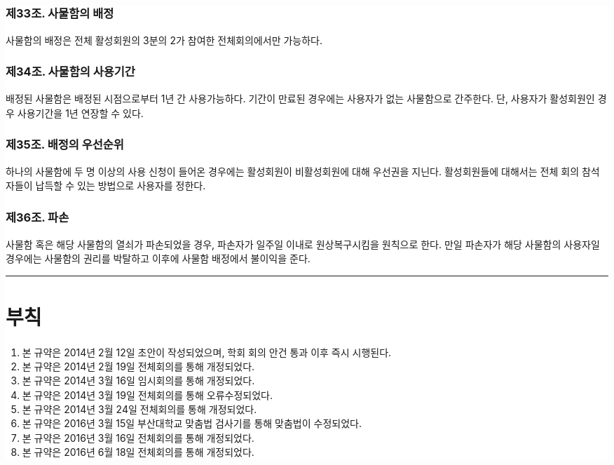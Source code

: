 ### 제33조. 사물함의 배정
사물함의 배정은 전체 활성회원의 3분의 2가 참여한 전체회의에서만 가능하다.

### 제34조. 사물함의 사용기간
배정된 사물함은 배정된 시점으로부터 1년 간 사용가능하다. 기간이 만료된 경우에는 사용자가 없는 사물함으로 간주한다. 단, 사용자가 활성회원인 경우 사용기간을 1년 연장할 수 있다.

### 제35조. 배정의 우선순위
하나의 사물함에 두 명 이상의 사용 신청이 들어온 경우에는 활성회원이 비활성회원에 대해 우선권을 지닌다. 활성회원들에 대해서는 전체 회의 참석자들이 납득할 수 있는 방법으로 사용자를 정한다.

### 제36조. 파손
사물함 혹은 해당 사물함의 열쇠가 파손되었을 경우, 파손자가 일주일 이내로 원상복구시킴을 원칙으로 한다. 만일 파손자가 해당 사물함의 사용자일 경우에는 사물함의 권리를 박탈하고 이후에 사물함 배정에서 불이익을 준다.

-----

# 부칙
1. 본 규약은 2014년 2월 12일 초안이 작성되었으며, 학회 회의 안건 통과 이후 즉시 시행된다.
2. 본 규약은 2014년 2월 19일 전체회의를 통해 개정되었다.
3. 본 규약은 2014년 3월 16일 임시회의를 통해 개정되었다.
4. 본 규약은 2014년 3월 19일 전체회의를 통해 오류수정되었다.
5. 본 규약은 2014년 3월 24일 전체회의를 통해 개정되었다.
6. 본 규약은 2016년 3월 15일 부산대학교 맞춤법 검사기를 통해 맞춤법이 수정되었다.
7. 본 규약은 2016년 3월 16일 전체회의를 통해 개정되었다.
8. 본 규약은 2016년 6월 18일 전체회의를 통해 개정되었다.
